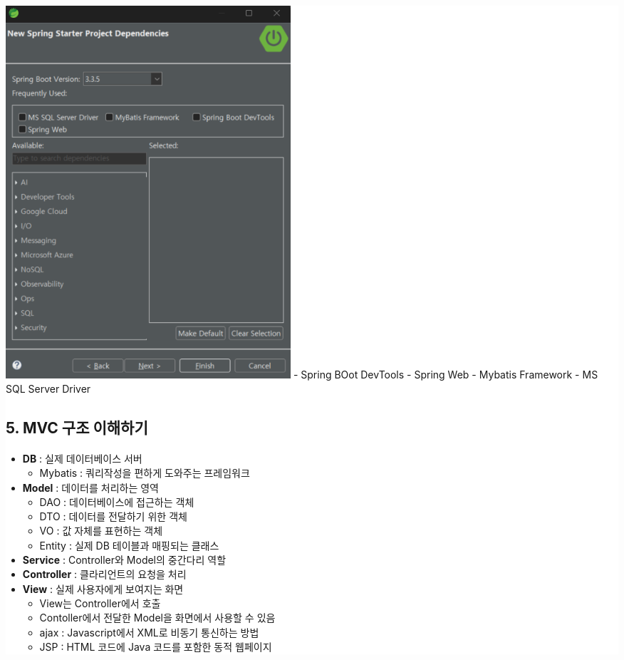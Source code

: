   <img src="demo/scan/project_create2.png"  width="400" />  
    - Spring BOot DevTools
    - Spring Web
    - Mybatis Framework
    - MS SQL Server Driver 

 ## 5. MVC 구조 이해하기
  - **DB** : 실제 데이터베이스 서버
    - Mybatis : 쿼리작성을 편하게 도와주는 프레임워크
  - **Model** : 데이터를 처리하는 영역
    - DAO : 데이터베이스에 접근하는 객체
    - DTO : 데이터를 전달하기 위한 객체
    - VO : 값 자체를 표현하는 객체
    - Entity : 실제 DB 테이블과 매핑되는 클래스
  - **Service** : Controller와 Model의 중간다리 역할
  - **Controller** : 클라리언트의 요청을 처리
  - **View** : 실제 사용자에게 보여지는 화면
    - View는 Controller에서 호출
    - Contoller에서 전달한 Model을 화면에서 사용할 수 있음
    - ajax : Javascript에서 XML로 비동기 통신하는 방법
    - JSP : HTML 코드에 Java 코드를 포함한 동적 웹페이지  
